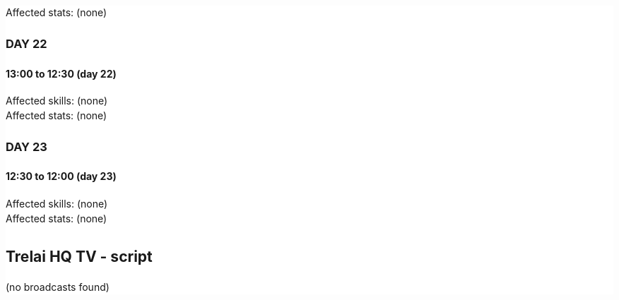 Affected stats: (none)
### DAY 22
#### 13:00 to 12:30 (day 22)
Affected skills: (none)\
Affected stats: (none)
### DAY 23
#### 12:30 to 12:00 (day 23)
Affected skills: (none)\
Affected stats: (none)
## Trelai HQ TV - script
(no broadcasts found)
